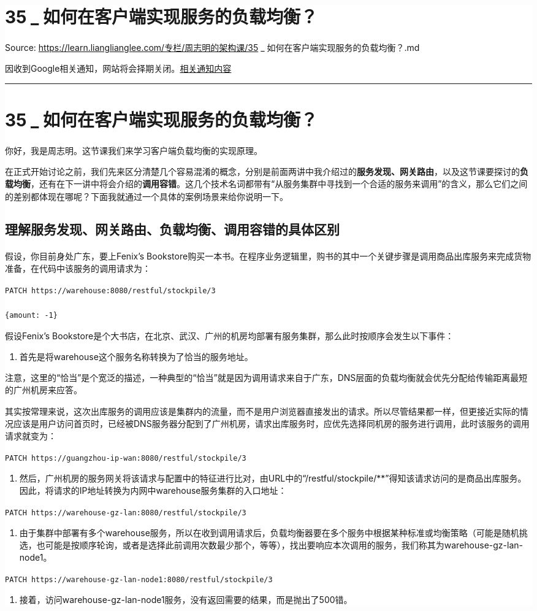 # 35 _ 如何在客户端实现服务的负载均衡？ 

Source: https://learn.lianglianglee.com/专栏/周志明的架构课/35 _ 如何在客户端实现服务的负载均衡？.md

因收到Google相关通知，网站将会择期关闭。[相关通知内容](https://lumendatabase.org/notices/44265620)

---

# 35 \_ 如何在客户端实现服务的负载均衡？

你好，我是周志明。这节课我们来学习客户端负载均衡的实现原理。

在正式开始讨论之前，我们先来区分清楚几个容易混淆的概念，分别是前面两讲中我介绍过的**服务发现、网关路由**，以及这节课要探讨的**负载均衡**，还有在下一讲中将会介绍的**调用容错**。这几个技术名词都带有“从服务集群中寻找到一个合适的服务来调用”的含义，那么它们之间的差别都体现在哪呢？下面我就通过一个具体的案例场景来给你说明一下。

## 理解服务发现、网关路由、负载均衡、调用容错的具体区别

假设，你目前身处广东，要上Fenix’s Bookstore购买一本书。在程序业务逻辑里，购书的其中一个关键步骤是调用商品出库服务来完成货物准备，在代码中该服务的调用请求为：

```
PATCH https://warehouse:8080/restful/stockpile/3

{amount: -1}

```

假设Fenix’s Bookstore是个大书店，在北京、武汉、广州的机房均部署有服务集群，那么此时按顺序会发生以下事件：

1. 首先是将warehouse这个服务名称转换为了恰当的服务地址。

注意，这里的“恰当”是个宽泛的描述，一种典型的“恰当”就是因为调用请求来自于广东，DNS层面的负载均衡就会优先分配给传输距离最短的广州机房来应答。

其实按常理来说，这次出库服务的调用应该是集群内的流量，而不是用户浏览器直接发出的请求。所以尽管结果都一样，但更接近实际的情况应该是用户访问首页时，已经被DNS服务器分配到了广州机房，请求出库服务时，应优先选择同机房的服务进行调用，此时该服务的调用请求就变为：

```
PATCH https://guangzhou-ip-wan:8080/restful/stockpile/3

```

1. 然后，广州机房的服务网关将该请求与配置中的特征进行比对，由URL中的“/restful/stockpile/\*\*”得知该请求访问的是商品出库服务。因此，将请求的IP地址转换为内网中warehouse服务集群的入口地址：

```
PATCH https://warehouse-gz-lan:8080/restful/stockpile/3

```

1. 由于集群中部署有多个warehouse服务，所以在收到调用请求后，负载均衡器要在多个服务中根据某种标准或均衡策略（可能是随机挑选，也可能是按顺序轮询，或者是选择此前调用次数最少那个，等等），找出要响应本次调用的服务，我们称其为warehouse-gz-lan-node1。

```
PATCH https://warehouse-gz-lan-node1:8080/restful/stockpile/3

```

1. 接着，访问warehouse-gz-lan-node1服务，没有返回需要的结果，而是抛出了500错。
